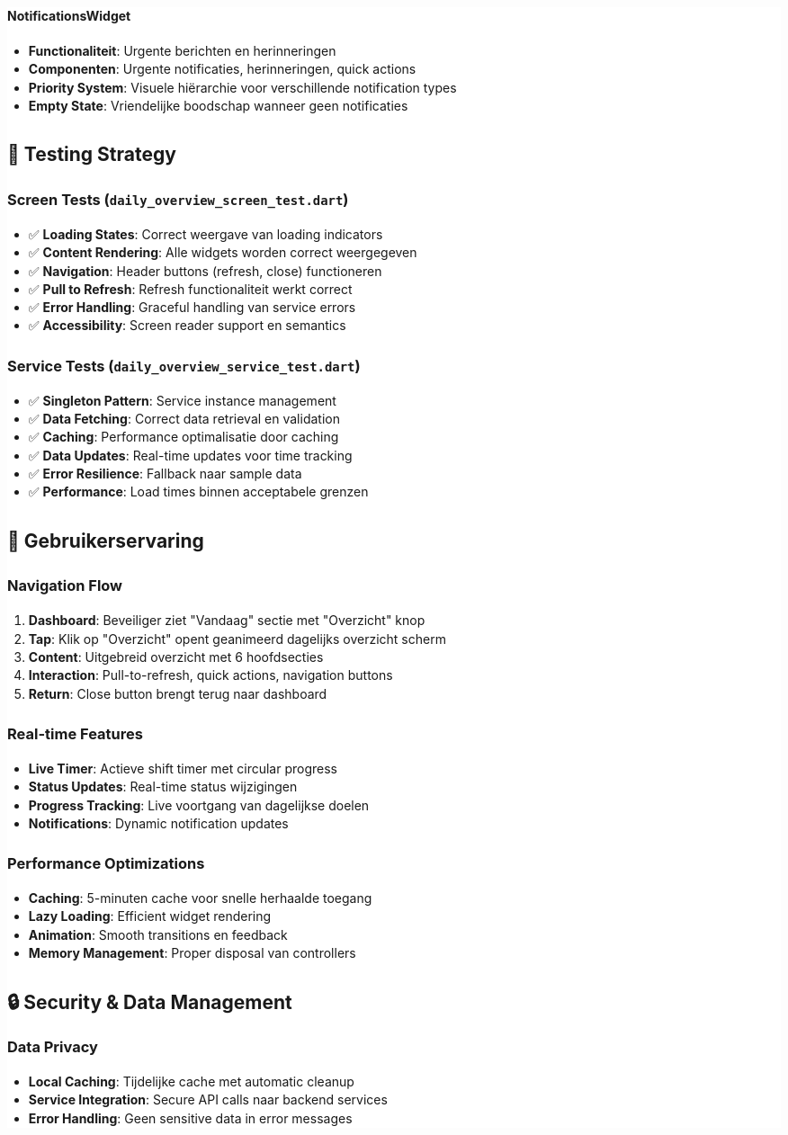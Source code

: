 #### **NotificationsWidget**
- **Functionaliteit**: Urgente berichten en herinneringen
- **Componenten**: Urgente notificaties, herinneringen, quick actions
- **Priority System**: Visuele hiërarchie voor verschillende notification types
- **Empty State**: Vriendelijke boodschap wanneer geen notificaties

## 🧪 **Testing Strategy**

### **Screen Tests** (`daily_overview_screen_test.dart`)
- ✅ **Loading States**: Correct weergave van loading indicators
- ✅ **Content Rendering**: Alle widgets worden correct weergegeven
- ✅ **Navigation**: Header buttons (refresh, close) functioneren
- ✅ **Pull to Refresh**: Refresh functionaliteit werkt correct
- ✅ **Error Handling**: Graceful handling van service errors
- ✅ **Accessibility**: Screen reader support en semantics

### **Service Tests** (`daily_overview_service_test.dart`)
- ✅ **Singleton Pattern**: Service instance management
- ✅ **Data Fetching**: Correct data retrieval en validation
- ✅ **Caching**: Performance optimalisatie door caching
- ✅ **Data Updates**: Real-time updates voor time tracking
- ✅ **Error Resilience**: Fallback naar sample data
- ✅ **Performance**: Load times binnen acceptabele grenzen

## 🚀 **Gebruikerservaring**

### **Navigation Flow**
1. **Dashboard**: Beveiliger ziet "Vandaag" sectie met "Overzicht" knop
2. **Tap**: Klik op "Overzicht" opent geanimeerd dagelijks overzicht scherm
3. **Content**: Uitgebreid overzicht met 6 hoofdsecties
4. **Interaction**: Pull-to-refresh, quick actions, navigation buttons
5. **Return**: Close button brengt terug naar dashboard

### **Real-time Features**
- **Live Timer**: Actieve shift timer met circular progress
- **Status Updates**: Real-time status wijzigingen
- **Progress Tracking**: Live voortgang van dagelijkse doelen
- **Notifications**: Dynamic notification updates

### **Performance Optimizations**
- **Caching**: 5-minuten cache voor snelle herhaalde toegang
- **Lazy Loading**: Efficient widget rendering
- **Animation**: Smooth transitions en feedback
- **Memory Management**: Proper disposal van controllers

## 🔒 **Security & Data Management**

### **Data Privacy**
- **Local Caching**: Tijdelijke cache met automatic cleanup
- **Service Integration**: Secure API calls naar backend services
- **Error Handling**: Geen sensitive data in error messages
